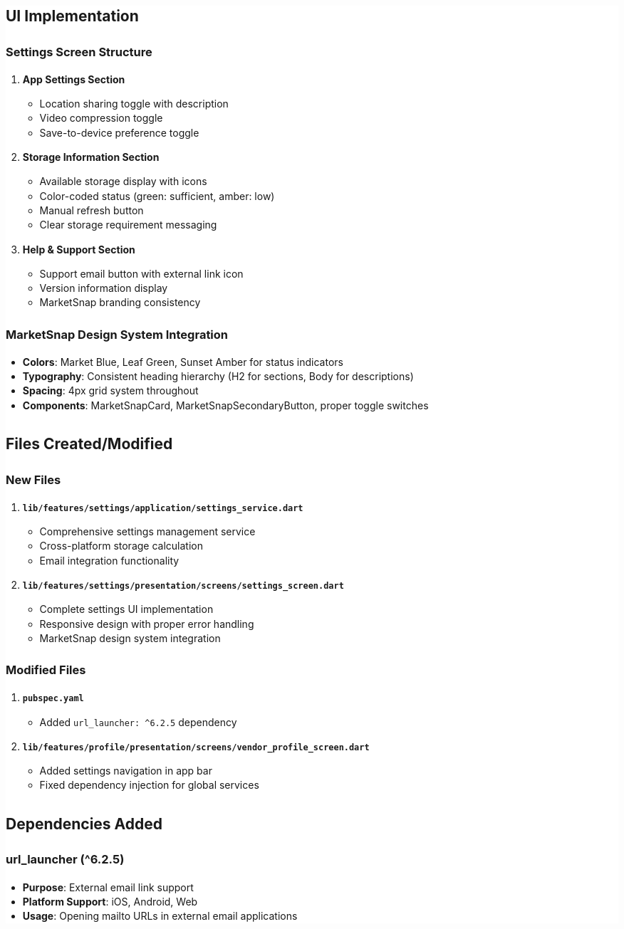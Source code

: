 ## UI Implementation

### Settings Screen Structure
1. **App Settings Section**
   - Location sharing toggle with description
   - Video compression toggle
   - Save-to-device preference toggle

2. **Storage Information Section**
   - Available storage display with icons
   - Color-coded status (green: sufficient, amber: low)
   - Manual refresh button
   - Clear storage requirement messaging

3. **Help & Support Section**
   - Support email button with external link icon
   - Version information display
   - MarketSnap branding consistency

### MarketSnap Design System Integration
- **Colors**: Market Blue, Leaf Green, Sunset Amber for status indicators
- **Typography**: Consistent heading hierarchy (H2 for sections, Body for descriptions)
- **Spacing**: 4px grid system throughout
- **Components**: MarketSnapCard, MarketSnapSecondaryButton, proper toggle switches

## Files Created/Modified

### New Files
1. **`lib/features/settings/application/settings_service.dart`**
   - Comprehensive settings management service
   - Cross-platform storage calculation
   - Email integration functionality

2. **`lib/features/settings/presentation/screens/settings_screen.dart`**
   - Complete settings UI implementation
   - Responsive design with proper error handling
   - MarketSnap design system integration

### Modified Files
1. **`pubspec.yaml`**
   - Added `url_launcher: ^6.2.5` dependency

2. **`lib/features/profile/presentation/screens/vendor_profile_screen.dart`**
   - Added settings navigation in app bar
   - Fixed dependency injection for global services

## Dependencies Added

### url_launcher (^6.2.5)
- **Purpose**: External email link support
- **Platform Support**: iOS, Android, Web
- **Usage**: Opening mailto URLs in external email applications
